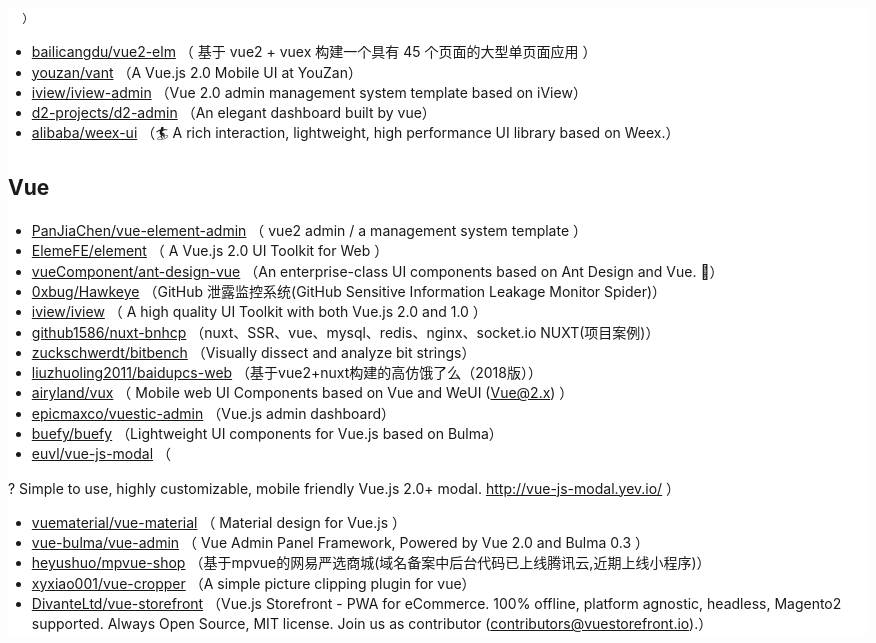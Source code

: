       ）
* [bailicangdu/vue2-elm](https://github.com/bailicangdu/vue2-elm) （
        基于 vue2 + vuex 构建一个具有 45 个页面的大型单页面应用
      ）
* [youzan/vant](https://github.com/youzan/vant) （A Vue.js 2.0 Mobile UI at YouZan）
* [iview/iview-admin](https://github.com/iview/iview-admin) （Vue 2.0 admin management system template based on iView）
* [d2-projects/d2-admin](https://github.com/d2-projects/d2-admin) （An elegant dashboard built by vue）
* [alibaba/weex-ui](https://github.com/alibaba/weex-ui) （🏄 A rich interaction, lightweight, high performance UI library based on Weex.）

## Vue

* [PanJiaChen/vue-element-admin](https://github.com/PanJiaChen/vue-element-admin) （
        vue2 admin / a management system template
      ）
* [ElemeFE/element](https://github.com/ElemeFE/element) （
        A Vue.js 2.0 UI Toolkit for Web
      ）
* [vueComponent/ant-design-vue](https://github.com/vueComponent/ant-design-vue) （An enterprise-class UI components based on Ant Design and Vue. 🐜）
* [0xbug/Hawkeye](https://github.com/0xbug/Hawkeye) （GitHub 泄露监控系统(GitHub Sensitive Information Leakage Monitor Spider)）
* [iview/iview](https://github.com/iview/iview) （
        A high quality UI Toolkit with both Vue.js 2.0 and 1.0
      ）
* [github1586/nuxt-bnhcp](https://github.com/github1586/nuxt-bnhcp) （nuxt、SSR、vue、mysql、redis、nginx、socket.io NUXT(项目案例)）
* [zuckschwerdt/bitbench](https://github.com/zuckschwerdt/bitbench) （Visually dissect and analyze bit strings）
* [liuzhuoling2011/baidupcs-web](https://github.com/liuzhuoling2011/baidupcs-web) （基于vue2+nuxt构建的高仿饿了么（2018版））
* [airyland/vux](https://github.com/airyland/vux) （
        Mobile web UI Components based on Vue and WeUI (Vue@2.x)
      ）
* [epicmaxco/vuestic-admin](https://github.com/epicmaxco/vuestic-admin) （Vue.js admin dashboard）
* [buefy/buefy](https://github.com/buefy/buefy) （Lightweight UI components for Vue.js based on Bulma）
* [euvl/vue-js-modal](https://github.com/euvl/vue-js-modal) （
        
? Simple to use, highly customizable, mobile friendly Vue.js 2.0+ modal. <a href="http://vue-js-modal.yev.io/">http://vue-js-modal.yev.io/</a>
      ）
* [vuematerial/vue-material](https://github.com/vuematerial/vue-material) （
        Material design for Vue.js
      ）
* [vue-bulma/vue-admin](https://github.com/vue-bulma/vue-admin) （
        Vue Admin Panel Framework, Powered by Vue 2.0 and Bulma 0.3
      ）
* [heyushuo/mpvue-shop](https://github.com/heyushuo/mpvue-shop) （基于mpvue的网易严选商城(域名备案中后台代码已上线腾讯云,近期上线小程序)）
* [xyxiao001/vue-cropper](https://github.com/xyxiao001/vue-cropper) （A simple picture clipping plugin for vue）
* [DivanteLtd/vue-storefront](https://github.com/DivanteLtd/vue-storefront) （Vue.js Storefront - PWA for eCommerce. 100% offline, platform agnostic, headless, Magento2 supported. Always Open Source, MIT license. Join us as contributor (contributors@vuestorefront.io).）
